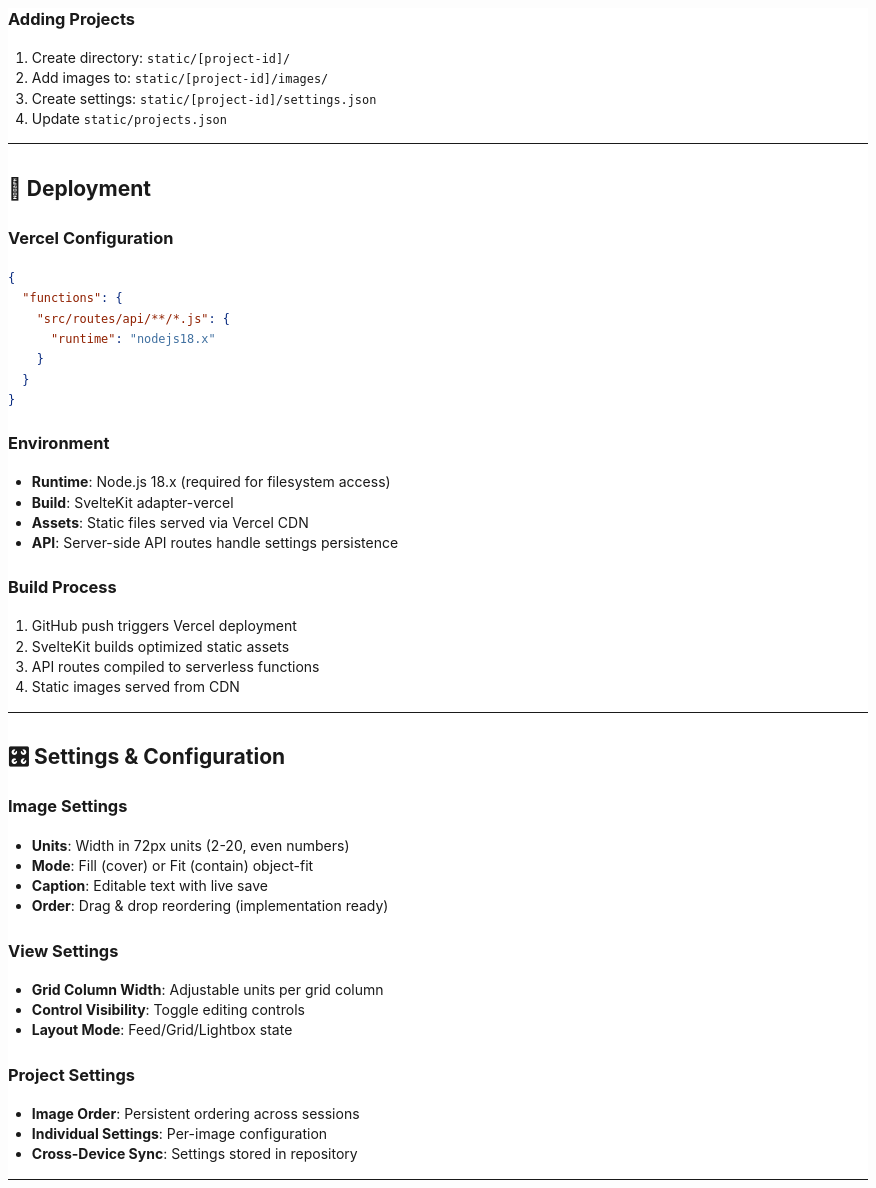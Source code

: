 ### **Adding Projects**
1. Create directory: `static/[project-id]/`
2. Add images to: `static/[project-id]/images/`
3. Create settings: `static/[project-id]/settings.json`
4. Update `static/projects.json`

---

## 🚦 **Deployment**

### **Vercel Configuration**
```json
{
  "functions": {
    "src/routes/api/**/*.js": {
      "runtime": "nodejs18.x"
    }
  }
}
```

### **Environment**
- **Runtime**: Node.js 18.x (required for filesystem access)
- **Build**: SvelteKit adapter-vercel
- **Assets**: Static files served via Vercel CDN
- **API**: Server-side API routes handle settings persistence

### **Build Process**
1. GitHub push triggers Vercel deployment
2. SvelteKit builds optimized static assets
3. API routes compiled to serverless functions
4. Static images served from CDN

---

## 🎛️ **Settings & Configuration**

### **Image Settings**
- **Units**: Width in 72px units (2-20, even numbers)
- **Mode**: Fill (cover) or Fit (contain) object-fit
- **Caption**: Editable text with live save
- **Order**: Drag & drop reordering (implementation ready)

### **View Settings**
- **Grid Column Width**: Adjustable units per grid column
- **Control Visibility**: Toggle editing controls
- **Layout Mode**: Feed/Grid/Lightbox state

### **Project Settings**
- **Image Order**: Persistent ordering across sessions
- **Individual Settings**: Per-image configuration
- **Cross-Device Sync**: Settings stored in repository

---